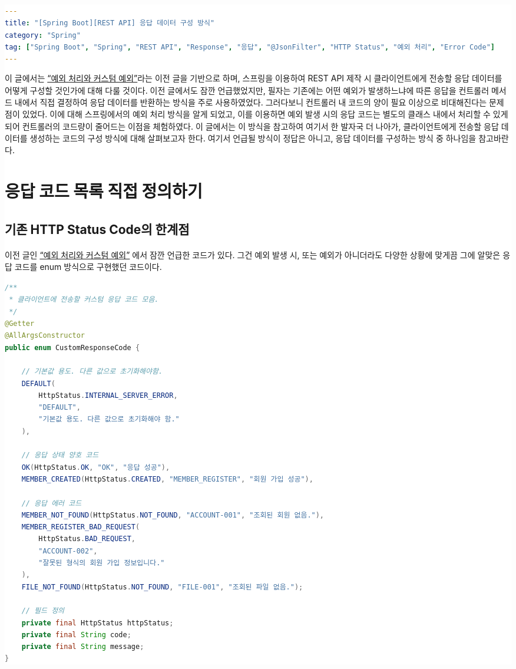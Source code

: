 ```yaml
---
title: "[Spring Boot][REST API] 응답 데이터 구성 방식"
category: "Spring"
tag: ["Spring Boot", "Spring", "REST API", "Response", "응답", "@JsonFilter", "HTTP Status", "예외 처리", "Error Code"]
---
```


이 글에서는 [“예외 처리와 커스텀 예외”](/spring/spring-boot-rest-api-%EC%98%88%EC%99%B8-%EC%B2%98%EB%A6%AC%EC%99%80-%EC%BB%A4%EC%8A%A4%ED%85%80-%EC%98%88%EC%99%B8/)라는 이전 글을 기반으로 하며, 스프링을 이용하여 REST API 제작 시 클라이언트에게 전송할 응답 데이터를 어떻게 구성할 것인가에 대해 다룰 것이다. 이전 글에서도 잠깐 언급했었지만, 필자는 기존에는 어떤 예외가 발생하느냐에 따른 응답을 컨트롤러 메서드 내에서 직접 결정하여 응답 데이터를 반환하는 방식을 주로 사용하였었다. 그러다보니 컨트롤러 내 코드의 양이 필요 이상으로 비대해진다는 문제점이 있었다. 이에 대해 스프링에서의 예외 처리 방식을 알게 되었고, 이를 이용하면 예외 발생 시의 응답 코드는 별도의 클래스 내에서 처리할 수 있게 되어 컨트롤러의 코드량이 줄어드는 이점을 체험하였다. 이 글에서는 이 방식을 참고하여 여기서 한 발자국 더 나아가, 클라이언트에게 전송할 응답 데이터를 생성하는 코드의 구성 방식에 대해 살펴보고자 한다. 여기서 언급될 방식이 정답은 아니고, 응답 데이터를 구성하는 방식 중 하나임을 참고바란다. 

# 응답 코드 목록 직접 정의하기

## 기존 HTTP Status Code의 한계점

이전 글인 [“예외 처리와 커스텀 예외”](/spring/spring-boot-rest-api-%EC%98%88%EC%99%B8-%EC%B2%98%EB%A6%AC%EC%99%80-%EC%BB%A4%EC%8A%A4%ED%85%80-%EC%98%88%EC%99%B8/) 에서 잠깐 언급한 코드가 있다. 그건 예외 발생 시, 또는 예외가 아니더라도 다양한 상황에 맞게끔 그에 알맞은 응답 코드를 enum 방식으로 구현했던 코드이다.

```java
/**
 * 클라이언트에 전송할 커스텀 응답 코드 모음. 
 */
@Getter
@AllArgsConstructor
public enum CustomResponseCode {
	
	// 기본값 용도. 다른 값으로 초기화해야함.
	DEFAULT(
		HttpStatus.INTERNAL_SERVER_ERROR, 
		"DEFAULT", 
		"기본값 용도. 다른 값으로 초기화해야 함."
	),
	
	// 응답 상태 양호 코드
	OK(HttpStatus.OK, "OK", "응답 성공"),
	MEMBER_CREATED(HttpStatus.CREATED, "MEMBER_REGISTER", "회원 가입 성공"),
	
	// 응답 에러 코드
	MEMBER_NOT_FOUND(HttpStatus.NOT_FOUND, "ACCOUNT-001", "조회된 회원 없음."),
	MEMBER_REGISTER_BAD_REQUEST(
		HttpStatus.BAD_REQUEST, 
		"ACCOUNT-002", 
		"잘못된 형식의 회원 가입 정보입니다."
	),
	FILE_NOT_FOUND(HttpStatus.NOT_FOUND, "FILE-001", "조회된 파일 없음.");
	
	// 필드 정의
	private final HttpStatus httpStatus;
	private final String code;
	private final String message;
}
```
